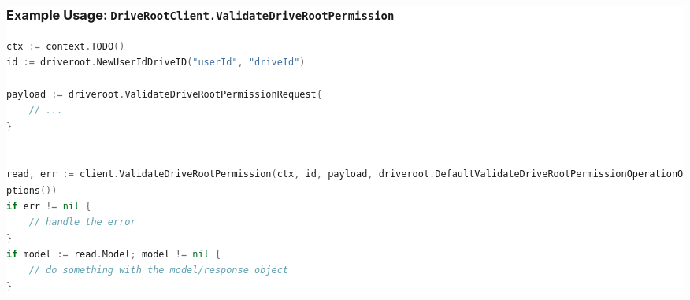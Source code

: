 
### Example Usage: `DriveRootClient.ValidateDriveRootPermission`

```go
ctx := context.TODO()
id := driveroot.NewUserIdDriveID("userId", "driveId")

payload := driveroot.ValidateDriveRootPermissionRequest{
	// ...
}


read, err := client.ValidateDriveRootPermission(ctx, id, payload, driveroot.DefaultValidateDriveRootPermissionOperationOptions())
if err != nil {
	// handle the error
}
if model := read.Model; model != nil {
	// do something with the model/response object
}
```
